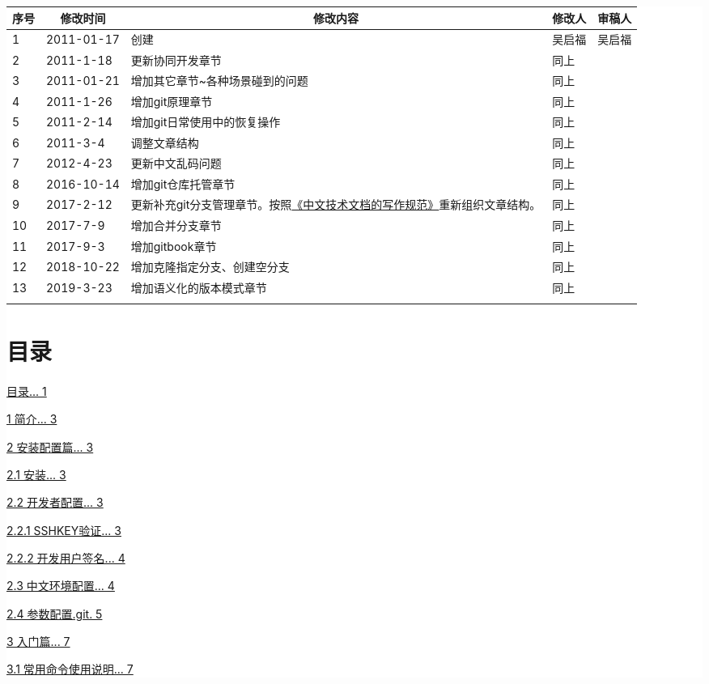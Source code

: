 | 序号 | 修改时间   | 修改内容                                                     | 修改人 | 审稿人 |
| ---- | ---------- | ------------------------------------------------------------ | ------ | ------ |
| 1    | 2011-01-17 | 创建                                                         | 吴启福 | 吴启福 |
| 2    | 2011-1-18  | 更新协同开发章节                                             | 同上   |        |
| 3    | 2011-01-21 | 增加其它章节~各种场景碰到的问题                              | 同上   |        |
| 4    | 2011-1-26  | 增加git原理章节                                              | 同上   |        |
| 5    | 2011-2-14  | 增加git日常使用中的恢复操作                                  | 同上   |        |
| 6    | 2011-3-4   | 调整文章结构                                                 | 同上   |        |
| 7    | 2012-4-23  | 更新中文乱码问题                                             | 同上   |        |
| 8    | 2016-10-14 | 增加git仓库托管章节                                          | 同上   |        |
| 9    | 2017-2-12  | 更新补充git分支管理章节。按照[《中文技术文档的写作规范》](https://github.com/ruanyf/document-style-guide)重新组织文章结构。 | 同上   |        |
| 10   | 2017-7-9   | 增加合并分支章节                                             | 同上   |        |
| 11   | 2017-9-3   | 增加gitbook章节                                              | 同上   |        |
| 12   | 2018-10-22 | 增加克隆指定分支、创建空分支                                 | 同上   |        |
| 13   | 2019-3-23  | 增加语义化的版本模式章节                                     | 同上   |        |
|      |            |                                                              |        |        |

 

 

 

 

# 目录

[目录... 1](#_Toc4226974)

[1    简介... 3](#_Toc4226975)

[2    安装配置篇... 3](#_Toc4226976)

[2.1    安装... 3](#_Toc4226977)

[2.2    开发者配置... 3](#_Toc4226978)

[2.2.1     SSHKEY验证... 3](#_Toc4226979)

[2.2.2     开发用户签名... 4](#_Toc4226980)

[2.3    中文环境配置... 4](#_Toc4226981)

[2.4    参数配置.git. 5](#_Toc4226982)

[3    入门篇... 7](#_Toc4226983)

[3.1    常用命令使用说明... 7](#_Toc4226984)
